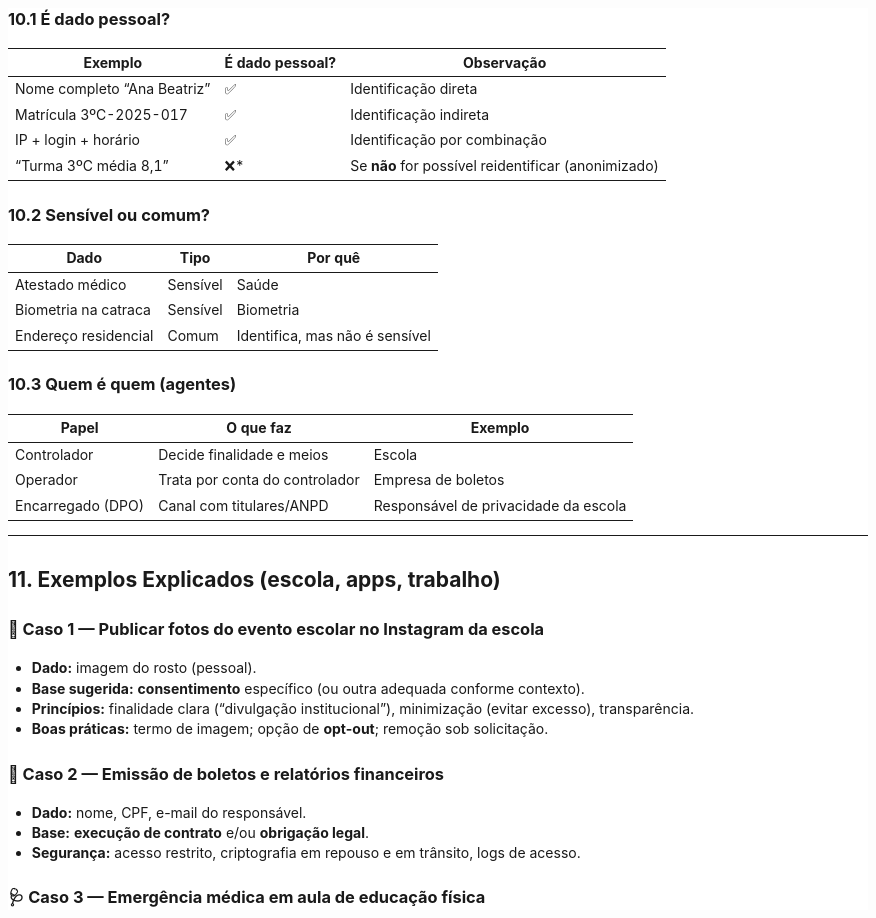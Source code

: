 ### 10.1 É **dado pessoal**?

| Exemplo                     | É dado pessoal? | Observação                                          |
| --------------------------- | --------------- | --------------------------------------------------- |
| Nome completo “Ana Beatriz” | ✅              | Identificação direta                                |
| Matrícula 3ºC-2025-017      | ✅              | Identificação indireta                              |
| IP + login + horário        | ✅              | Identificação por combinação                        |
| “Turma 3ºC média 8,1”       | ❌\*            | Se **não** for possível reidentificar (anonimizado) |

### 10.2 **Sensível** ou **comum**?

| Dado                 | Tipo     | Por quê                        |
| -------------------- | -------- | ------------------------------ |
| Atestado médico      | Sensível | Saúde                          |
| Biometria na catraca | Sensível | Biometria                      |
| Endereço residencial | Comum    | Identifica, mas não é sensível |

### 10.3 **Quem é quem** (agentes)

| Papel             | O que faz                      | Exemplo                              |
| ----------------- | ------------------------------ | ------------------------------------ |
| Controlador       | Decide finalidade e meios      | Escola                               |
| Operador          | Trata por conta do controlador | Empresa de boletos                   |
| Encarregado (DPO) | Canal com titulares/ANPD       | Responsável de privacidade da escola |

---

## 11. Exemplos Explicados (escola, apps, trabalho)

### 🏫 Caso 1 — Publicar fotos do evento escolar no Instagram da escola

- **Dado:** imagem do rosto (pessoal).
- **Base sugerida:** **consentimento** específico (ou outra adequada conforme contexto).
- **Princípios:** finalidade clara (“divulgação institucional”), minimização (evitar excesso), transparência.
- **Boas práticas:** termo de imagem; opção de **opt-out**; remoção sob solicitação.

### 🧾 Caso 2 — Emissão de boletos e relatórios financeiros

- **Dado:** nome, CPF, e-mail do responsável.
- **Base:** **execução de contrato** e/ou **obrigação legal**.
- **Segurança:** acesso restrito, criptografia em repouso e em trânsito, logs de acesso.

### 🩺 Caso 3 — Emergência médica em aula de educação física
